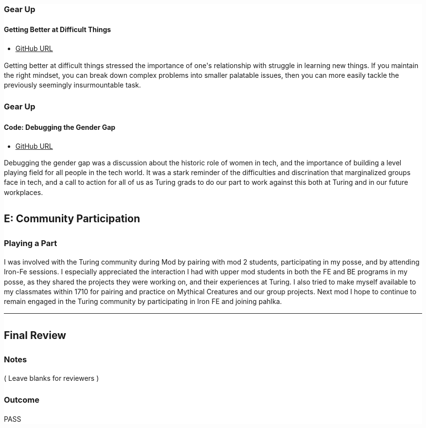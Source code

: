 ### Gear Up
#### Getting Better at Difficult Things

* [GitHub URL](https://github.com/turingschool/gear-up/blob/47b936ce64782229a4338512818b5388e0e70f8d/getting_better_at_difficult_things.markdown)

Getting better at difficult things stressed the importance of one's relationship with struggle in learning new things. If you maintain the right mindset, you can break down complex problems into smaller palatable issues, then you can more easily tackle the previously seemingly insurmountable task. 

### Gear Up
#### Code: Debugging the Gender Gap

* [GitHub URL](https://github.com/turingschool/gear-up/blob/47b936ce64782229a4338512818b5388e0e70f8d/code_debugging_the_gender_gap.markdown)

Debugging the gender gap was a discussion about the historic role of women in tech, and the importance of building a level playing field for all people in the tech world. It was a stark reminder of the difficulties and discrination that marginalized groups face in tech, and a call to action for all of us as Turing grads to do our part to work against this both at Turing and in our future workplaces.


## E: Community Participation

### Playing a Part

I was involved with the Turing community during Mod by pairing with mod 2 students, participating in my posse, and by attending Iron-Fe sessions. I especially appreciated the interaction I had with upper mod students in both the FE and BE programs in my posse, as they shared the projects they were working on, and their experiences at Turing. I also tried to make myself available to my classmates within 1710 for pairing and practice on Mythical Creatures and our group projects. Next mod I hope to continue to remain engaged in the Turing community by participating in Iron FE and joining pahlka.

------------------

## Final Review

### Notes

( Leave blanks for reviewers )

### Outcome

PASS
